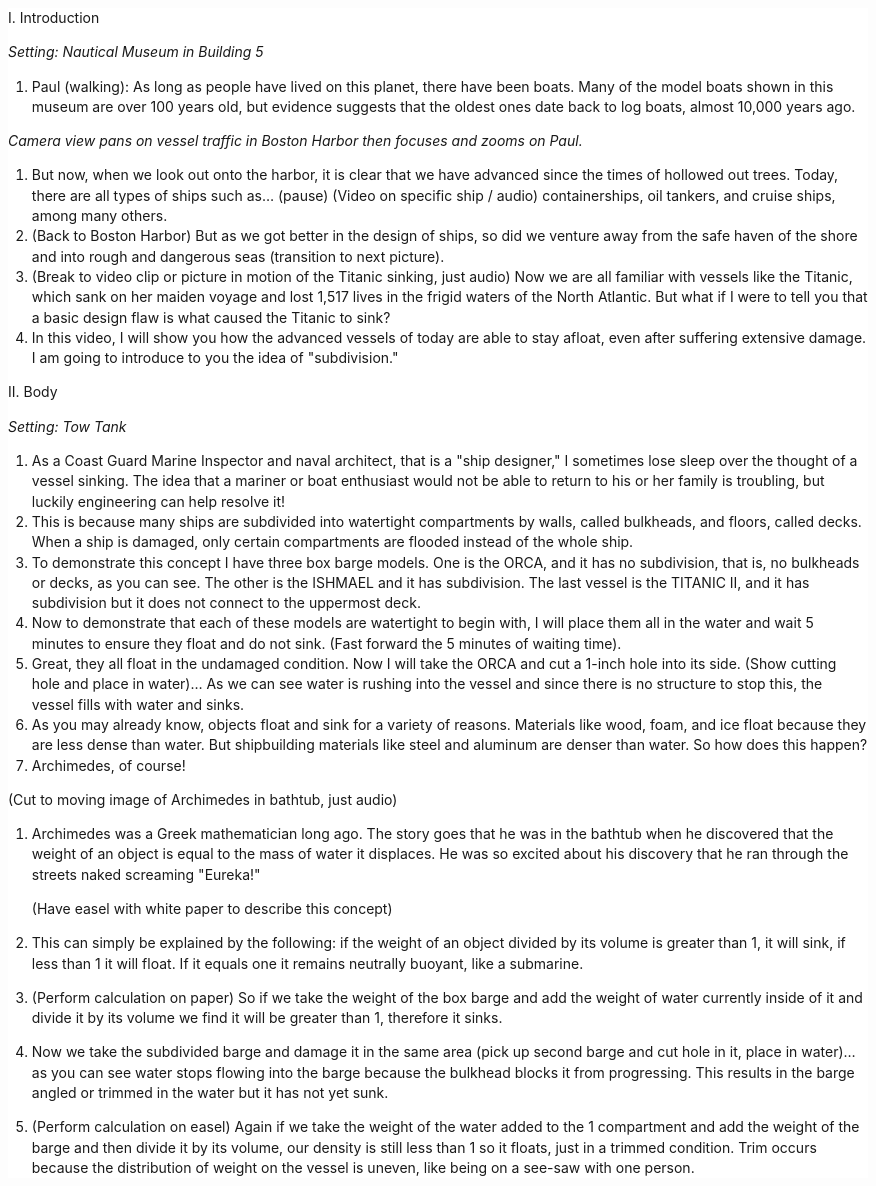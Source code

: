 I. Introduction

*Setting: Nautical Museum in Building 5*

1. Paul (walking): As long as people have lived on this planet, there have been boats. Many of the model boats shown in this museum are over 100 years old, but evidence suggests that the oldest ones date back to log boats, almost 10,000 years ago.

*Camera view pans on vessel traffic in Boston Harbor then focuses and zooms on Paul.*

1. But now, when we look out onto the harbor, it is clear that we have advanced since the times of hollowed out trees. Today, there are all types of ships such as… (pause) (Video on specific ship / audio) containerships, oil tankers, and cruise ships, among many others.
2. (Back to Boston Harbor) But as we got better in the design of ships, so did we venture away from the safe haven of the shore and into rough and dangerous seas (transition to next picture).
3. (Break to video clip or picture in motion of the Titanic sinking, just audio) Now we are all familiar with vessels like the Titanic, which sank on her maiden voyage and lost 1,517 lives in the frigid waters of the North Atlantic. But what if I were to tell you that a basic design flaw is what caused the Titanic to sink?
4. In this video, I will show you how the advanced vessels of today are able to stay afloat, even after suffering extensive damage. I am going to introduce to you the idea of "subdivision."

II. Body

*Setting: Tow Tank*

1. As a Coast Guard Marine Inspector and naval architect, that is a "ship designer," I sometimes lose sleep over the thought of a vessel sinking. The idea that a mariner or boat enthusiast would not be able to return to his or her family is troubling, but luckily engineering can help resolve it!
2. This is because many ships are subdivided into watertight compartments by walls, called bulkheads, and floors, called decks. When a ship is damaged, only certain compartments are flooded instead of the whole ship.
3. To demonstrate this concept I have three box barge models. One is the ORCA, and it has no subdivision, that is, no bulkheads or decks, as you can see. The other is the ISHMAEL and it has subdivision. The last vessel is the TITANIC II, and it has subdivision but it does not connect to the uppermost deck.
4. Now to demonstrate that each of these models are watertight to begin with, I will place them all in the water and wait 5 minutes to ensure they float and do not sink. (Fast forward the 5 minutes of waiting time).
5. Great, they all float in the undamaged condition. Now I will take the ORCA and cut a 1-inch hole into its side. (Show cutting hole and place in water)… As we can see water is rushing into the vessel and since there is no structure to stop this, the vessel fills with water and sinks.
6. As you may already know, objects float and sink for a variety of reasons. Materials like wood, foam, and ice float because they are less dense than water. But shipbuilding materials like steel and aluminum are denser than water. So how does this happen?
7. Archimedes, of course!

(Cut to moving image of Archimedes in bathtub, just audio)

1. Archimedes was a Greek mathematician long ago. The story goes that he was in the bathtub when he discovered that the weight of an object is equal to the mass of water it displaces. He was so excited about his discovery that he ran through the streets naked screaming "Eureka!"      
      
    (Have easel with white paper to describe this concept)
2. This can simply be explained by the following: if the weight of an object divided by its volume is greater than 1, it will sink, if less than 1 it will float. If it equals one it remains neutrally buoyant, like a submarine.
3. (Perform calculation on paper) So if we take the weight of the box barge and add the weight of water currently inside of it and divide it by its volume we find it will be greater than 1, therefore it sinks.
4. Now we take the subdivided barge and damage it in the same area (pick up second barge and cut hole in it, place in water)… as you can see water stops flowing into the barge because the bulkhead blocks it from progressing. This results in the barge angled or trimmed in the water but it has not yet sunk.
5. (Perform calculation on easel) Again if we take the weight of the water added to the 1 compartment and add the weight of the barge and then divide it by its volume, our density is still less than 1 so it floats, just in a trimmed condition. Trim occurs because the distribution of weight on the vessel is uneven, like being on a see-saw with one person.